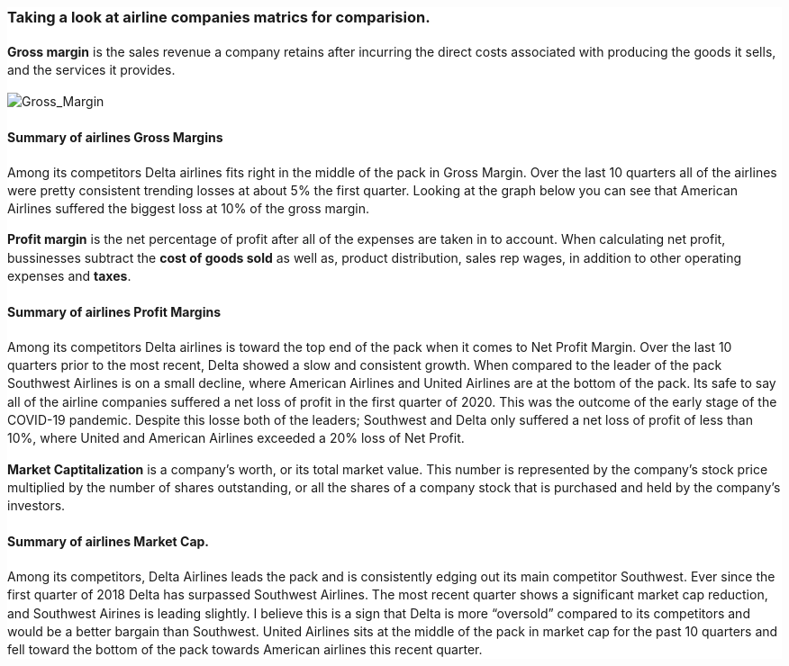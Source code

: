 ### Taking a look at airline companies matrics for comparision.

<iframe width="900" height="800" frameborder="0" scrolling="no" src="//plotly.com/~popkdodge/11.embed"></iframe>

**Gross margin** is the sales revenue a company retains after incurring the direct costs associated with producing the goods it sells, and the services it provides.

![Gross_Margin](https://i.gyazo.com/380b88bfea55c3d5b8cd7f931484f83c.png)

#### Summary of airlines Gross Margins

Among its competitors Delta airlines fits right in the middle of the pack in Gross Margin. Over the last 10 quarters all of the airlines were pretty consistent trending losses at about 5% the first quarter. Looking at the graph below you can see that American Airlines suffered the biggest loss at 10% of the gross margin.

<iframe width="900" height="800" frameborder="0" scrolling="no" src="//plotly.com/~popkdodge/14.embed"></iframe>

**Profit margin** is the net percentage of profit after all of the expenses are taken in to account. When calculating net profit, bussinesses subtract the **cost of goods sold** as well as, product distribution, sales rep wages, in addition to other operating expenses and **taxes**.

#### Summary of airlines Profit Margins

Among its competitors Delta airlines is toward the top end of the pack when it comes to Net Profit Margin. Over the last 10 quarters prior to the most recent, Delta showed a slow and consistent growth. When compared to the leader of the pack Southwest Airlines is on a small decline, where American Airlines and United Airlines are at the bottom of the pack. Its safe to say all of the airline companies suffered a net loss of profit in the first quarter of 2020. This was the outcome of the early stage of the COVID-19 pandemic. Despite this losse both of the leaders; Southwest and Delta only suffered a net loss of profit of less than 10%, where United and American Airlines exceeded a 20% loss of Net Profit.

<iframe width="900" height="800" frameborder="0" scrolling="no" src="//plotly.com/~popkdodge/18.embed"></iframe>

**Market Captitalization** is a company’s worth, or its total market value. This number is represented by the company’s stock price multiplied by the number of shares outstanding, or all the shares of a company stock that is purchased and held by the company’s investors.

#### Summary of airlines Market Cap.

Among its competitors, Delta Airlines leads the pack and is consistently edging out its main competitor Southwest. Ever since the first quarter of 2018 Delta has surpassed Southwest Airlines. The most recent quarter shows a significant market cap reduction, and Southwest Airines is leading slightly. I believe this is a sign that Delta is more “oversold” compared to its competitors and would be a better bargain than Southwest. United Airlines sits at the middle of the pack in market cap for the past 10 quarters and fell toward the bottom of the pack towards American airlines this recent quarter.

<iframe width="900" height="800" frameborder="0" scrolling="no" src="//plotly.com/~popkdodge/20.embed"></iframe>
